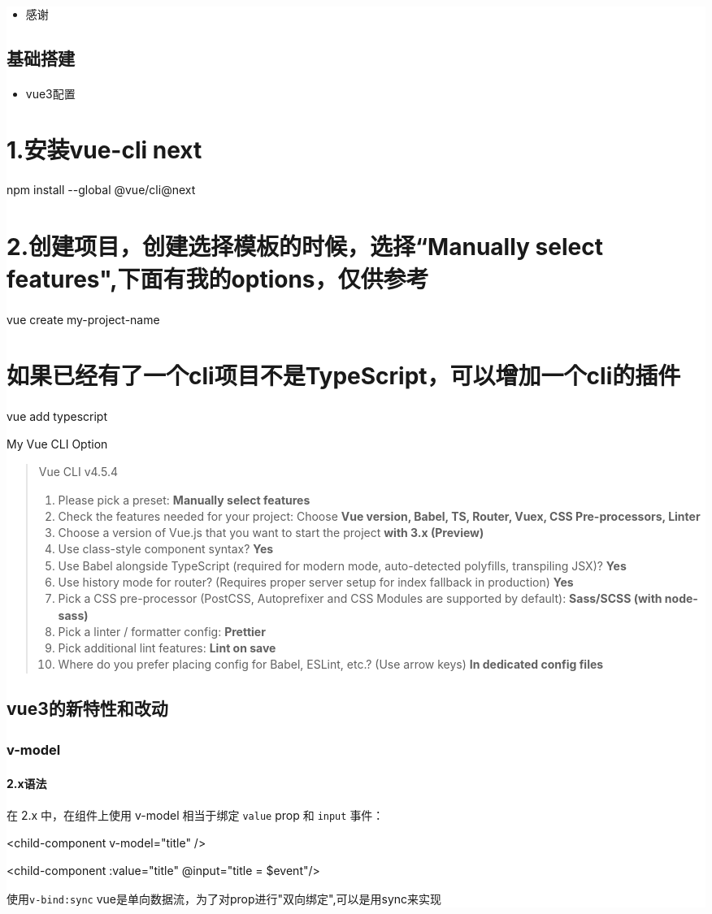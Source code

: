 -   感谢

基础搭建
----

-   vue3配置

# 1.安装vue-cli next
npm install --global @vue/cli@next

# 2.创建项目，创建选择模板的时候，选择“Manually select features",下面有我的options，仅供参考
vue create my-project-name

# 如果已经有了一个cli项目不是TypeScript，可以增加一个cli的插件
vue add typescript

My Vue CLI Option

> Vue CLI v4.5.4
> 
> 1.  Please pick a preset: **Manually select features**
> 2.  Check the features needed for your project: Choose **Vue version, Babel, TS, Router, Vuex, CSS Pre-processors, Linter**
> 3.  Choose a version of Vue.js that you want to start the project **with 3.x (Preview)**
> 4.  Use class-style component syntax? **Yes**
> 5.  Use Babel alongside TypeScript (required for modern mode, auto-detected polyfills, transpiling JSX)? **Yes**
> 6.  Use history mode for router? (Requires proper server setup for index fallback in production) **Yes**
> 7.  Pick a CSS pre-processor (PostCSS, Autoprefixer and CSS Modules are supported by default): **Sass/SCSS (with node-sass)**
> 8.  Pick a linter / formatter config: **Prettier**
> 9.  Pick additional lint features: **Lint on save**
> 10.  Where do you prefer placing config for Babel, ESLint, etc.? (Use arrow keys) **In dedicated config files**

vue3的新特性和改动
-----------

### v-model

#### 2.x语法

在 2.x 中，在组件上使用 v-model 相当于绑定 `value` prop 和 `input` 事件：

<child-component v-model\="title" />

<child-component :value\="title" @input\="title = $event"/>

使用`v-bind:sync` vue是单向数据流，为了对prop进行"双向绑定",可以是用sync来实现
